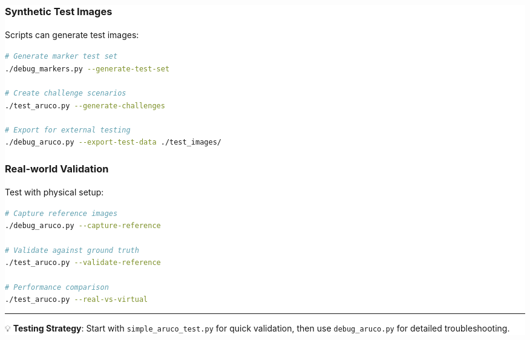 ### Synthetic Test Images

Scripts can generate test images:

```bash
# Generate marker test set
./debug_markers.py --generate-test-set

# Create challenge scenarios
./test_aruco.py --generate-challenges

# Export for external testing
./debug_aruco.py --export-test-data ./test_images/
```

### Real-world Validation

Test with physical setup:

```bash
# Capture reference images
./debug_aruco.py --capture-reference

# Validate against ground truth
./test_aruco.py --validate-reference

# Performance comparison
./test_aruco.py --real-vs-virtual
```

---

💡 **Testing Strategy**: Start with `simple_aruco_test.py` for quick validation, then use `debug_aruco.py` for detailed troubleshooting.
